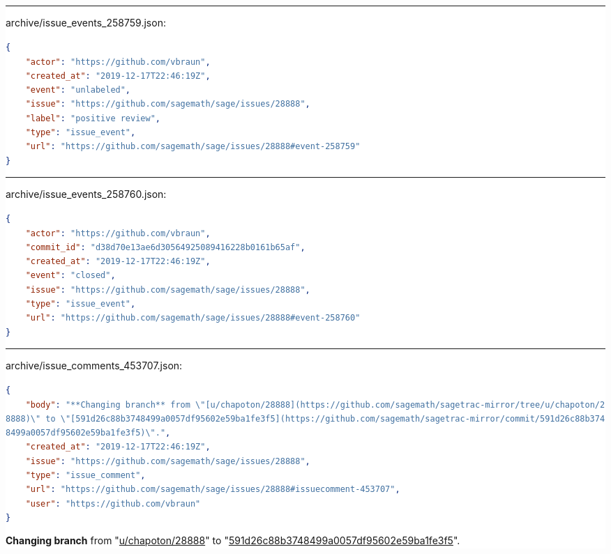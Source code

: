 

---

archive/issue_events_258759.json:
```json
{
    "actor": "https://github.com/vbraun",
    "created_at": "2019-12-17T22:46:19Z",
    "event": "unlabeled",
    "issue": "https://github.com/sagemath/sage/issues/28888",
    "label": "positive review",
    "type": "issue_event",
    "url": "https://github.com/sagemath/sage/issues/28888#event-258759"
}
```



---

archive/issue_events_258760.json:
```json
{
    "actor": "https://github.com/vbraun",
    "commit_id": "d38d70e13ae6d30564925089416228b0161b65af",
    "created_at": "2019-12-17T22:46:19Z",
    "event": "closed",
    "issue": "https://github.com/sagemath/sage/issues/28888",
    "type": "issue_event",
    "url": "https://github.com/sagemath/sage/issues/28888#event-258760"
}
```



---

archive/issue_comments_453707.json:
```json
{
    "body": "**Changing branch** from \"[u/chapoton/28888](https://github.com/sagemath/sagetrac-mirror/tree/u/chapoton/28888)\" to \"[591d26c88b3748499a0057df95602e59ba1fe3f5](https://github.com/sagemath/sagetrac-mirror/commit/591d26c88b3748499a0057df95602e59ba1fe3f5)\".",
    "created_at": "2019-12-17T22:46:19Z",
    "issue": "https://github.com/sagemath/sage/issues/28888",
    "type": "issue_comment",
    "url": "https://github.com/sagemath/sage/issues/28888#issuecomment-453707",
    "user": "https://github.com/vbraun"
}
```

**Changing branch** from "[u/chapoton/28888](https://github.com/sagemath/sagetrac-mirror/tree/u/chapoton/28888)" to "[591d26c88b3748499a0057df95602e59ba1fe3f5](https://github.com/sagemath/sagetrac-mirror/commit/591d26c88b3748499a0057df95602e59ba1fe3f5)".

